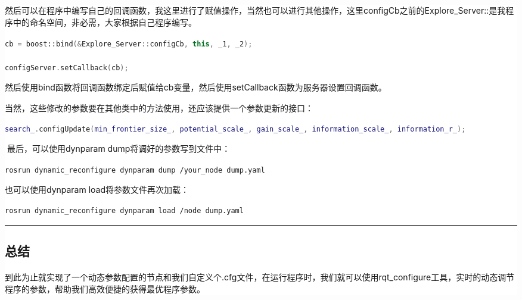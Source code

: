然后可以在程序中编写自己的回调函数，我这里进行了赋值操作，当然也可以进行其他操作，这里configCb之前的Explore\_Server::是我程序中的命名空间，非必需，大家根据自己程序编写。

```cpp
cb = boost::bind(&Explore_Server::configCb, this, _1, _2);

configServer.setCallback(cb);
```

然后使用bind函数将回调函数绑定后赋值给cb变量，然后使用setCallback函数为服务器设置回调函数。

当然，这些修改的参数要在其他类中的方法使用，还应该提供一个参数更新的接口：

```cpp
search_.configUpdate(min_frontier_size_, potential_scale_, gain_scale_, information_scale_, information_r_);
```

 最后，可以使用dynparam dump将调好的参数写到文件中：

```bash
rosrun dynamic_reconfigure dynparam dump /your_node dump.yaml
```

也可以使用dynparam load将参数文件再次加载：

```bash
rosrun dynamic_reconfigure dynparam load /node dump.yaml
```

___

## 总结

到此为止就实现了一个动态参数配置的节点和我们自定义个.cfg文件，在运行程序时，我们就可以使用rqt\_configure工具，实时的动态调节程序的参数，帮助我们高效便捷的获得最优程序参数。